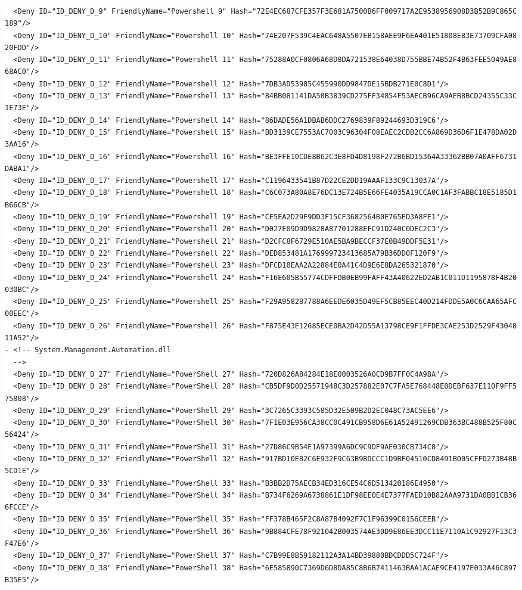 ```
  <Deny ID="ID_DENY_D_9" FriendlyName="Powershell 9" Hash="72E4EC687CFE357F3E681A7500B6FF009717A2E9538956908D3B52B9C865C189"/> 
  <Deny ID="ID_DENY_D_10" FriendlyName="Powershell 10" Hash="74E207F539C4EAC648A5507EB158AEE9F6EA401E51808E83E73709CFA0820FDD"/> 
  <Deny ID="ID_DENY_D_11" FriendlyName="Powershell 11" Hash="75288A0CF0806A68D8DA721538E64038D755BBE74B52F4B63FEE5049AE868AC0"/> 
  <Deny ID="ID_DENY_D_12" FriendlyName="Powershell 12" Hash="7DB3AD53985C455990DD9847DE15BDB271E0C8D1"/> 
  <Deny ID="ID_DENY_D_13" FriendlyName="Powershell 13" Hash="84BB081141DA50B3839CD275FF34854F53AECB96CA9AEB8BCD24355C33C1E73E"/> 
  <Deny ID="ID_DENY_D_14" FriendlyName="Powershell 14" Hash="86DADE56A1DBAB6DDC2769839F89244693D319C6"/> 
  <Deny ID="ID_DENY_D_15" FriendlyName="Powershell 15" Hash="BD3139CE7553AC7003C96304F08EAEC2CDB2CC6A869D36D6F1E478DA02D3AA16"/> 
  <Deny ID="ID_DENY_D_16" FriendlyName="Powershell 16" Hash="BE3FFE10CDE8B62C3E8FD4D8198F272B6BD15364A33362BB07A0AFF6731DABA1"/> 
  <Deny ID="ID_DENY_D_17" FriendlyName="Powershell 17" Hash="C1196433541B87D22CE2DD19AAAF133C9C13037A"/> 
  <Deny ID="ID_DENY_D_18" FriendlyName="Powershell 18" Hash="C6C073A80A8E76DC13E724B5E66FE4035A19CCA0C1AF3FABBC18E5185D1B66CB"/> 
  <Deny ID="ID_DENY_D_19" FriendlyName="Powershell 19" Hash="CE5EA2D29F9DD3F15CF3682564B0E765ED3A8FE1"/> 
  <Deny ID="ID_DENY_D_20" FriendlyName="Powershell 20" Hash="D027E09D9D9828A87701288EFC91D240C0DEC2C3"/> 
  <Deny ID="ID_DENY_D_21" FriendlyName="Powershell 21" Hash="D2CFC8F6729E510AE5BA9BECCF37E0B49DDF5E31"/> 
  <Deny ID="ID_DENY_D_22" FriendlyName="Powershell 22" Hash="DED853481A176999723413685A79B36DD0F120F9"/> 
  <Deny ID="ID_DENY_D_23" FriendlyName="Powershell 23" Hash="DFCD10EAA2A22884E0A41C4D9E6E8DA265321870"/> 
  <Deny ID="ID_DENY_D_24" FriendlyName="Powershell 24" Hash="F16E605B55774CDFFDB0EB99FAFF43A40622ED2AB1C011D1195878F4B20030BC"/> 
  <Deny ID="ID_DENY_D_25" FriendlyName="Powershell 25" Hash="F29A958287788A6EEDE6035D49EF5CB85EEC40D214FDDE5A0C6CAA65AFC00EEC"/> 
  <Deny ID="ID_DENY_D_26" FriendlyName="Powershell 26" Hash="F875E43E12685ECE0BA2D42D55A13798CE9F1FFDE3CAE253D2529F4304811A52"/> 
- <!-- System.Management.Automation.dll 
  --> 
  <Deny ID="ID_DENY_D_27" FriendlyName="PowerShell 27" Hash="720D826A84284E18E0003526A0CD9B7FF0C4A98A"/> 
  <Deny ID="ID_DENY_D_28" FriendlyName="PowerShell 28" Hash="CB5DF9D0D25571948C3D257882E07C7FA5E768448E0DEBF637E110F9FF575808"/> 
  <Deny ID="ID_DENY_D_29" FriendlyName="PowerShell 29" Hash="3C7265C3393C585D32E509B2D2EC048C73AC5EE6"/> 
  <Deny ID="ID_DENY_D_30" FriendlyName="PowerShell 30" Hash="7F1E03E956CA38CC0C491CB958D6E61A52491269CDB363BC488B525F80C56424"/> 
  <Deny ID="ID_DENY_D_31" FriendlyName="PowerShell 31" Hash="27D86C9B54E1A97399A6DC9C9DF9AE030CB734C8"/> 
  <Deny ID="ID_DENY_D_32" FriendlyName="PowerShell 32" Hash="917BD10E82C6E932F9C63B9BDCCC1D9BF04510CD8491B005CFFD273B48B5CD1E"/> 
  <Deny ID="ID_DENY_D_33" FriendlyName="PowerShell 33" Hash="B3BB2D75AECB34ED316CE54C6D513420186E4950"/> 
  <Deny ID="ID_DENY_D_34" FriendlyName="PowerShell 34" Hash="B734F6269A6738861E1DF98EE0E4E7377FAED10B82AAA9731DA0BB1CB366FCCE"/> 
  <Deny ID="ID_DENY_D_35" FriendlyName="PowerShell 35" Hash="FF378B465F2C8A87B4092F7C1F96399C0156CEEB"/> 
  <Deny ID="ID_DENY_D_36" FriendlyName="PowerShell 36" Hash="9B884CFE78F921042B003574AE30D9E86EE3DCC11E7110A1C92927F13C3F47E6"/> 
  <Deny ID="ID_DENY_D_37" FriendlyName="PowerShell 37" Hash="C7B99E8B59182112A3A14BD39880BDCDDD5C724F"/> 
  <Deny ID="ID_DENY_D_38" FriendlyName="PowerShell 38" Hash="6E585890C7369D6D8DA85C8B6B7411463BAA1ACAE9CE4197E033A46C897B35E5"/> 
```